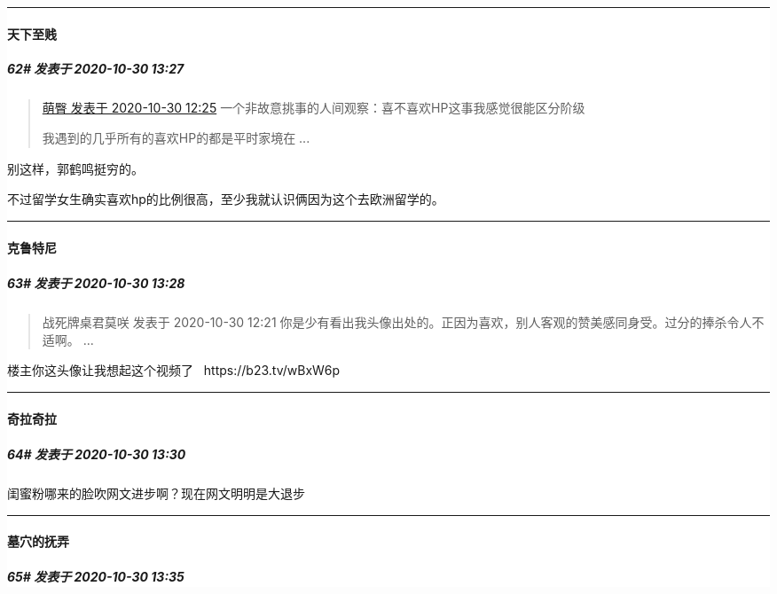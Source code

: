 





*****

####  天下至贱  
##### 62#       发表于 2020-10-30 13:27



<blockquote><a href="httphttps://bbs.saraba1st.com/2b/forum.php?mod=redirect&amp;goto=findpost&amp;pid=49229020&amp;ptid=1969280" target="_blank">萌臀 发表于 2020-10-30 12:25</a>
一个非故意挑事的人间观察：喜不喜欢HP这事我感觉很能区分阶级

我遇到的几乎所有的喜欢HP的都是平时家境在 ...</blockquote>
别这样，郭鹤鸣挺穷的。

不过留学女生确实喜欢hp的比例很高，至少我就认识俩因为这个去欧洲留学的。







*****

####  克鲁特尼  
##### 63#       发表于 2020-10-30 13:28



<blockquote>战死牌桌君莫咲 发表于 2020-10-30 12:21
你是少有看出我头像出处的。正因为喜欢，别人客观的赞美感同身受。过分的捧杀令人不适啊。 ...</blockquote>
楼主你这头像让我想起这个视频了   https://b23.tv/wBxW6p







*****

####  奇拉奇拉  
##### 64#       发表于 2020-10-30 13:30




闺蜜粉哪来的脸吹网文进步啊？现在网文明明是大退步







*****

####  墓穴的抚弄  
##### 65#       发表于 2020-10-30 13:35


